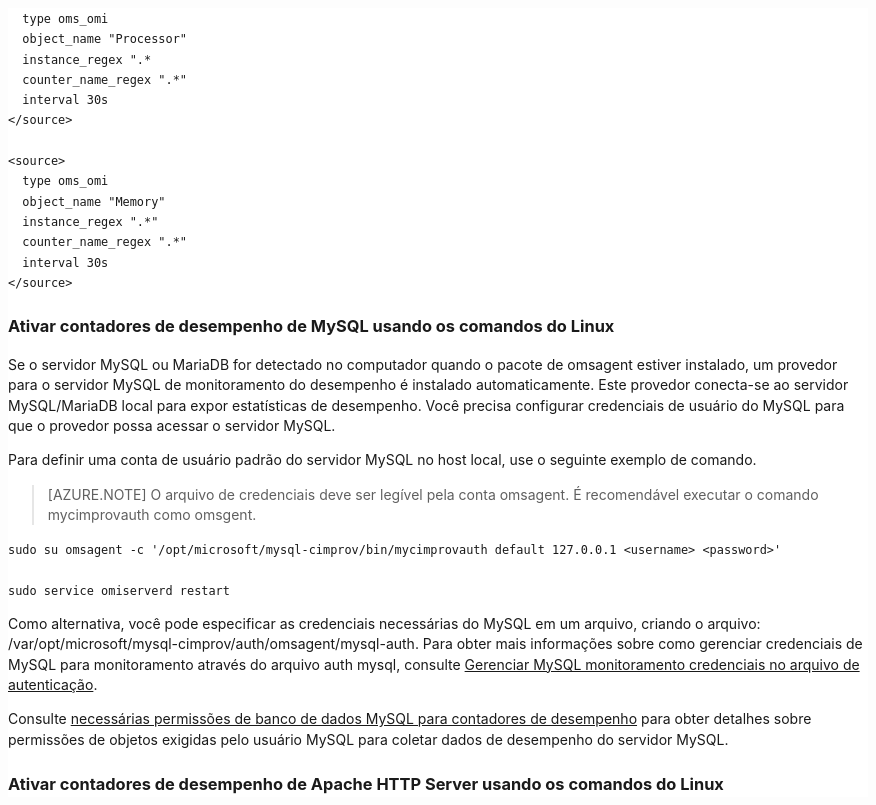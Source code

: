 ```
  type oms_omi
  object_name "Processor"
  instance_regex ".*
  counter_name_regex ".*"
  interval 30s
</source>

<source>
  type oms_omi
  object_name "Memory"
  instance_regex ".*"
  counter_name_regex ".*"
  interval 30s
</source>

```

### <a name="enable-mysql-performance-counters-using-linux-commands"></a>Ativar contadores de desempenho de MySQL usando os comandos do Linux

Se o servidor MySQL ou MariaDB for detectado no computador quando o pacote de omsagent estiver instalado, um provedor para o servidor MySQL de monitoramento do desempenho é instalado automaticamente. Este provedor conecta-se ao servidor MySQL/MariaDB local para expor estatísticas de desempenho. Você precisa configurar credenciais de usuário do MySQL para que o provedor possa acessar o servidor MySQL.

Para definir uma conta de usuário padrão do servidor MySQL no host local, use o seguinte exemplo de comando.

>[AZURE.NOTE] O arquivo de credenciais deve ser legível pela conta omsagent. É recomendável executar o comando mycimprovauth como omsgent.


```
sudo su omsagent -c '/opt/microsoft/mysql-cimprov/bin/mycimprovauth default 127.0.0.1 <username> <password>'

sudo service omiserverd restart
```


Como alternativa, você pode especificar as credenciais necessárias do MySQL em um arquivo, criando o arquivo: /var/opt/microsoft/mysql-cimprov/auth/omsagent/mysql-auth. Para obter mais informações sobre como gerenciar credenciais de MySQL para monitoramento através do arquivo auth mysql, consulte [Gerenciar MySQL monitoramento credenciais no arquivo de autenticação](#manage-mysql-monitoring-credentials-in-the-authentication-file).

Consulte [necessárias permissões de banco de dados MySQL para contadores de desempenho](#database-permissions-required-for-mysql-performance-counters) para obter detalhes sobre permissões de objetos exigidas pelo usuário MySQL para coletar dados de desempenho do servidor MySQL.

### <a name="enable-apache-http-server-performance-counters-using-linux-commands"></a>Ativar contadores de desempenho de Apache HTTP Server usando os comandos do Linux
